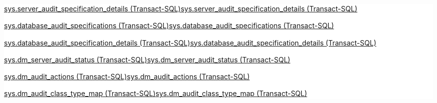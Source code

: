  [<span data-ttu-id="29337-233">sys.server_audit_specification_details &#40;Transact-SQL&#41;</span><span class="sxs-lookup"><span data-stu-id="29337-233">sys.server_audit_specification_details &#40;Transact-SQL&#41;</span></span>](/sql/relational-databases/system-catalog-views/sys-server-audit-specification-details-transact-sql)  
  
 [<span data-ttu-id="29337-234">sys.database_audit_specifications &#40;Transact-SQL&#41;</span><span class="sxs-lookup"><span data-stu-id="29337-234">sys.database_audit_specifications &#40;Transact-SQL&#41;</span></span>](/sql/relational-databases/system-catalog-views/sys-database-audit-specifications-transact-sql)  
  
 [<span data-ttu-id="29337-235">sys.database_audit_specification_details &#40;Transact-SQL&#41;</span><span class="sxs-lookup"><span data-stu-id="29337-235">sys.database_audit_specification_details &#40;Transact-SQL&#41;</span></span>](/sql/relational-databases/system-catalog-views/sys-database-audit-specification-details-transact-sql)  
  
 [<span data-ttu-id="29337-236">sys.dm_server_audit_status &#40;Transact-SQL&#41;</span><span class="sxs-lookup"><span data-stu-id="29337-236">sys.dm_server_audit_status &#40;Transact-SQL&#41;</span></span>](/sql/relational-databases/system-dynamic-management-views/sys-dm-server-audit-status-transact-sql)  
  
 [<span data-ttu-id="29337-237">sys.dm_audit_actions &#40;Transact-SQL&#41;</span><span class="sxs-lookup"><span data-stu-id="29337-237">sys.dm_audit_actions &#40;Transact-SQL&#41;</span></span>](/sql/relational-databases/system-dynamic-management-views/sys-dm-audit-actions-transact-sql)  
  
 [<span data-ttu-id="29337-238">sys.dm_audit_class_type_map &#40;Transact-SQL&#41;</span><span class="sxs-lookup"><span data-stu-id="29337-238">sys.dm_audit_class_type_map &#40;Transact-SQL&#41;</span></span>](/sql/relational-databases/system-dynamic-management-views/sys-dm-audit-class-type-map-transact-sql)  
  
  

